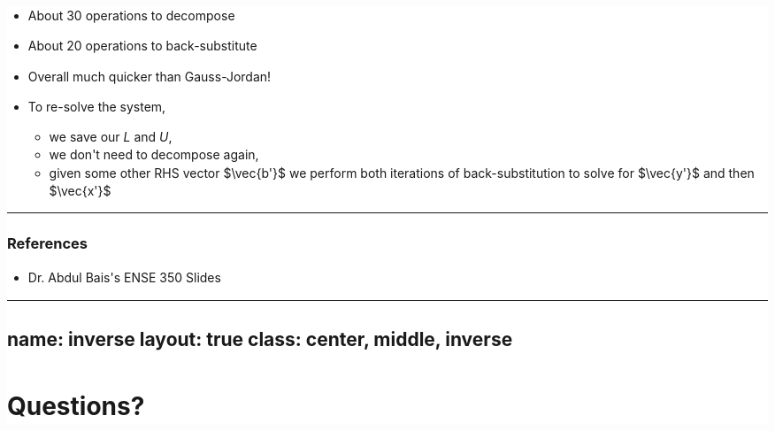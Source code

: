 - About 30 operations to decompose
- About 20 operations to back-substitute
- Overall much quicker than Gauss-Jordan!

- To re-solve the system, 
  - we save our $L$ and $U$, 
  - we don't need to decompose again, 
  - given some other RHS vector $\vec{b'}$ we perform both iterations of back-substitution to solve for $\vec{y'}$ and then $\vec{x'}$

---
### References

- Dr. Abdul Bais's ENSE 350 Slides
---

name: inverse
layout: true
class: center, middle, inverse
---
# Questions?
